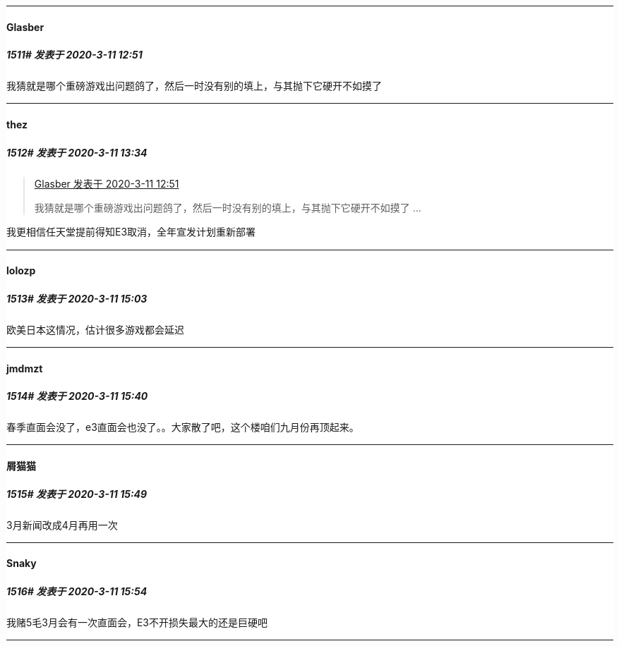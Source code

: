
-----

####  Glasber  
##### 1511#       发表于 2020-3-11 12:51


我猜就是哪个重磅游戏出问题鸽了，然后一时没有别的填上，与其抛下它硬开不如摸了


-----

####  thez  
##### 1512#       发表于 2020-3-11 13:34


<blockquote><a href="httphttps://bbs.saraba1st.com/2b/forum.php?mod=redirect&amp;goto=findpost&amp;pid=46692064&amp;ptid=1905029" target="_blank">Glasber 发表于 2020-3-11 12:51</a>

我猜就是哪个重磅游戏出问题鸽了，然后一时没有别的填上，与其抛下它硬开不如摸了 ...</blockquote>
我更相信任天堂提前得知E3取消，全年宣发计划重新部署


-----

####  lolozp  
##### 1513#       发表于 2020-3-11 15:03


欧美日本这情况，估计很多游戏都会延迟


-----

####  jmdmzt  
##### 1514#       发表于 2020-3-11 15:40


春季直面会没了，e3直面会也没了。。大家散了吧，这个楼咱们九月份再顶起来。


-----

####  屑猫猫  
##### 1515#       发表于 2020-3-11 15:49


3月新闻改成4月再用一次


-----

####  Snaky  
##### 1516#       发表于 2020-3-11 15:54


我赌5毛3月会有一次直面会，E3不开损失最大的还是巨硬吧


-----

